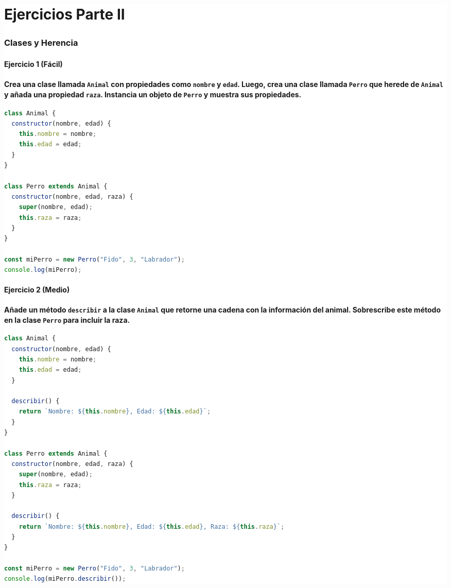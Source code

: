 # Ejercicios Parte II

### Clases y Herencia

#### Ejercicio 1 (Fácil)
**Crea una clase llamada `Animal` con propiedades como `nombre` y `edad`. Luego, crea una clase llamada `Perro` que herede de `Animal` y añada una propiedad `raza`. Instancia un objeto de `Perro` y muestra sus propiedades.**

```javascript
class Animal {
  constructor(nombre, edad) {
    this.nombre = nombre;
    this.edad = edad;
  }
}

class Perro extends Animal {
  constructor(nombre, edad, raza) {
    super(nombre, edad);
    this.raza = raza;
  }
}

const miPerro = new Perro("Fido", 3, "Labrador");
console.log(miPerro);
```

#### Ejercicio 2 (Medio)
**Añade un método `describir` a la clase `Animal` que retorne una cadena con la información del animal. Sobrescribe este método en la clase `Perro` para incluir la raza.**

```javascript
class Animal {
  constructor(nombre, edad) {
    this.nombre = nombre;
    this.edad = edad;
  }

  describir() {
    return `Nombre: ${this.nombre}, Edad: ${this.edad}`;
  }
}

class Perro extends Animal {
  constructor(nombre, edad, raza) {
    super(nombre, edad);
    this.raza = raza;
  }

  describir() {
    return `Nombre: ${this.nombre}, Edad: ${this.edad}, Raza: ${this.raza}`;
  }
}

const miPerro = new Perro("Fido", 3, "Labrador");
console.log(miPerro.describir());
```
